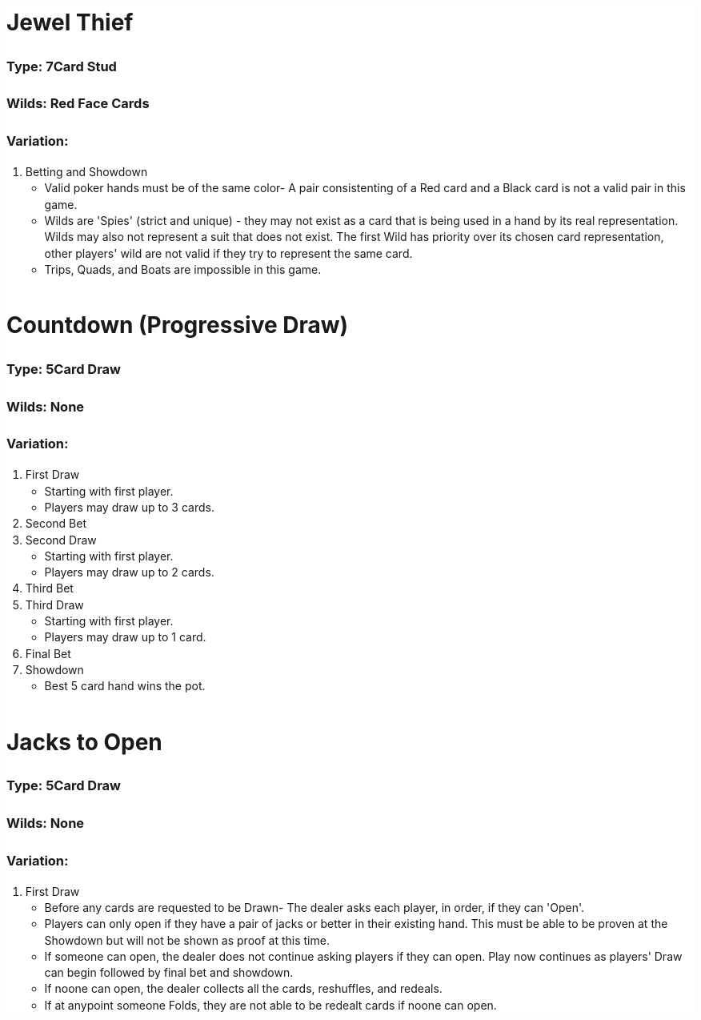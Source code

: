 # Jewel Thief
### Type: 7Card Stud
### Wilds: Red Face Cards
### Variation:
 1. Betting and Showdown
    * Valid poker hands must be of the same color- A pair consistenting of a Red card and a Black card is not a valid pair in this game.
    * Wilds are 'Spies' (strict and unique) - they may not exist as a card that is being used in a hand by its real representation. Wilds may also not represent a suit that does not exist. The first Wild has priority over its chosen card representation, other players' wild are not valid if they try to represent the same card.
    * Trips, Quads, and Boats are impossible in this game.

# Countdown (Progressive Draw)
### Type: 5Card Draw
### Wilds: None
### Variation:
 1. First Draw
    * Starting with first player.
    * Players may draw up to 3 cards.
 2. Second Bet
 3. Second Draw
    * Starting with first player.
    * Players may draw up to 2 cards.
 4. Third Bet
 5. Third Draw
    * Starting with first player.
    * Players may draw up to 1 card.
 6. Final Bet
 5. Showdown
    * Best 5 card hand wins the pot.

# Jacks to Open
### Type: 5Card Draw
### Wilds: None
### Variation:
 1. First Draw
    * Before any cards are requested to be Drawn- The dealer asks each player, in order, if they can 'Open'.
    * Players can only open if they have a pair of jacks or better in their existing hand. This must be able to be proven at the Showdown but will not be shown as proof at this time.
    * If someone can open, the dealer does not continue asking players if they can open. Play now continues as players' Draw can begin followed by final bet and showdown.
    * If noone can open, the dealer collects all the cards, reshuffles, and redeals.
    * If at anypoint someone Folds, they are not able to be redealt cards if noone can open.
